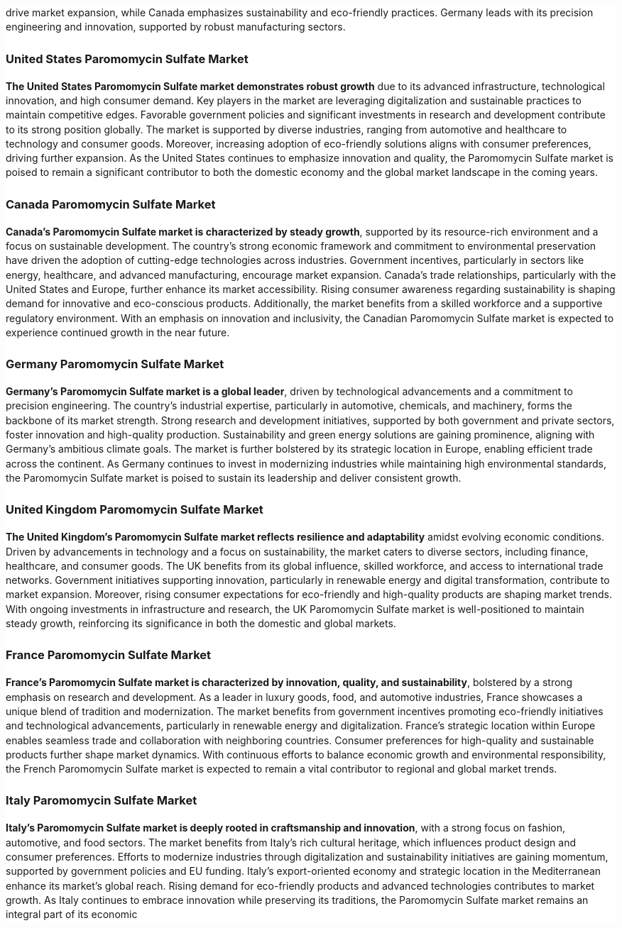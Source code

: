 drive market expansion, while Canada emphasizes sustainability and eco-friendly practices. Germany leads with its precision engineering and innovation, supported by robust manufacturing sectors.</span></em></p></blockquote><h3><strong>United States Paromomycin Sulfate Market</strong></h3><p><strong>The United States Paromomycin Sulfate market demonstrates robust growth</strong> due to its advanced infrastructure, technological innovation, and high consumer demand. Key players in the market are leveraging digitalization and sustainable practices to maintain competitive edges. Favorable government policies and significant investments in research and development contribute to its strong position globally. The market is supported by diverse industries, ranging from automotive and healthcare to technology and consumer goods. Moreover, increasing adoption of eco-friendly solutions aligns with consumer preferences, driving further expansion. As the United States continues to emphasize innovation and quality, the Paromomycin Sulfate market is poised to remain a significant contributor to both the domestic economy and the global market landscape in the coming years.</p><h3><strong>Canada Paromomycin Sulfate Market</strong></h3><p><strong>Canada&rsquo;s Paromomycin Sulfate market is characterized by steady growth</strong>, supported by its resource-rich environment and a focus on sustainable development. The country&rsquo;s strong economic framework and commitment to environmental preservation have driven the adoption of cutting-edge technologies across industries. Government incentives, particularly in sectors like energy, healthcare, and advanced manufacturing, encourage market expansion. Canada&rsquo;s trade relationships, particularly with the United States and Europe, further enhance its market accessibility. Rising consumer awareness regarding sustainability is shaping demand for innovative and eco-conscious products. Additionally, the market benefits from a skilled workforce and a supportive regulatory environment. With an emphasis on innovation and inclusivity, the Canadian Paromomycin Sulfate market is expected to experience continued growth in the near future.</p><h3><strong>Germany Paromomycin Sulfate Market</strong></h3><p><strong>Germany&rsquo;s Paromomycin Sulfate market is a global leader</strong>, driven by technological advancements and a commitment to precision engineering. The country&rsquo;s industrial expertise, particularly in automotive, chemicals, and machinery, forms the backbone of its market strength. Strong research and development initiatives, supported by both government and private sectors, foster innovation and high-quality production. Sustainability and green energy solutions are gaining prominence, aligning with Germany&rsquo;s ambitious climate goals. The market is further bolstered by its strategic location in Europe, enabling efficient trade across the continent. As Germany continues to invest in modernizing industries while maintaining high environmental standards, the Paromomycin Sulfate market is poised to sustain its leadership and deliver consistent growth.</p><h3><strong>United Kingdom Paromomycin Sulfate Market</strong></h3><p><strong>The United Kingdom&rsquo;s Paromomycin Sulfate market reflects resilience and adaptability</strong> amidst evolving economic conditions. Driven by advancements in technology and a focus on sustainability, the market caters to diverse sectors, including finance, healthcare, and consumer goods. The UK benefits from its global influence, skilled workforce, and access to international trade networks. Government initiatives supporting innovation, particularly in renewable energy and digital transformation, contribute to market expansion. Moreover, rising consumer expectations for eco-friendly and high-quality products are shaping market trends. With ongoing investments in infrastructure and research, the UK Paromomycin Sulfate market is well-positioned to maintain steady growth, reinforcing its significance in both the domestic and global markets.</p><h3><strong>France Paromomycin Sulfate Market</strong></h3><p><strong>France&rsquo;s Paromomycin Sulfate market is characterized by innovation, quality, and sustainability</strong>, bolstered by a strong emphasis on research and development. As a leader in luxury goods, food, and automotive industries, France showcases a unique blend of tradition and modernization. The market benefits from government incentives promoting eco-friendly initiatives and technological advancements, particularly in renewable energy and digitalization. France&rsquo;s strategic location within Europe enables seamless trade and collaboration with neighboring countries. Consumer preferences for high-quality and sustainable products further shape market dynamics. With continuous efforts to balance economic growth and environmental responsibility, the French Paromomycin Sulfate market is expected to remain a vital contributor to regional and global market trends.</p><h3><strong>Italy Paromomycin Sulfate Market</strong></h3><p><strong>Italy&rsquo;s Paromomycin Sulfate market is deeply rooted in craftsmanship and innovation</strong>, with a strong focus on fashion, automotive, and food sectors. The market benefits from Italy&rsquo;s rich cultural heritage, which influences product design and consumer preferences. Efforts to modernize industries through digitalization and sustainability initiatives are gaining momentum, supported by government policies and EU funding. Italy&rsquo;s export-oriented economy and strategic location in the Mediterranean enhance its market&rsquo;s global reach. Rising demand for eco-friendly products and advanced technologies contributes to market growth. As Italy continues to embrace innovation while preserving its traditions, the Paromomycin Sulfate market remains an integral part of its economic
